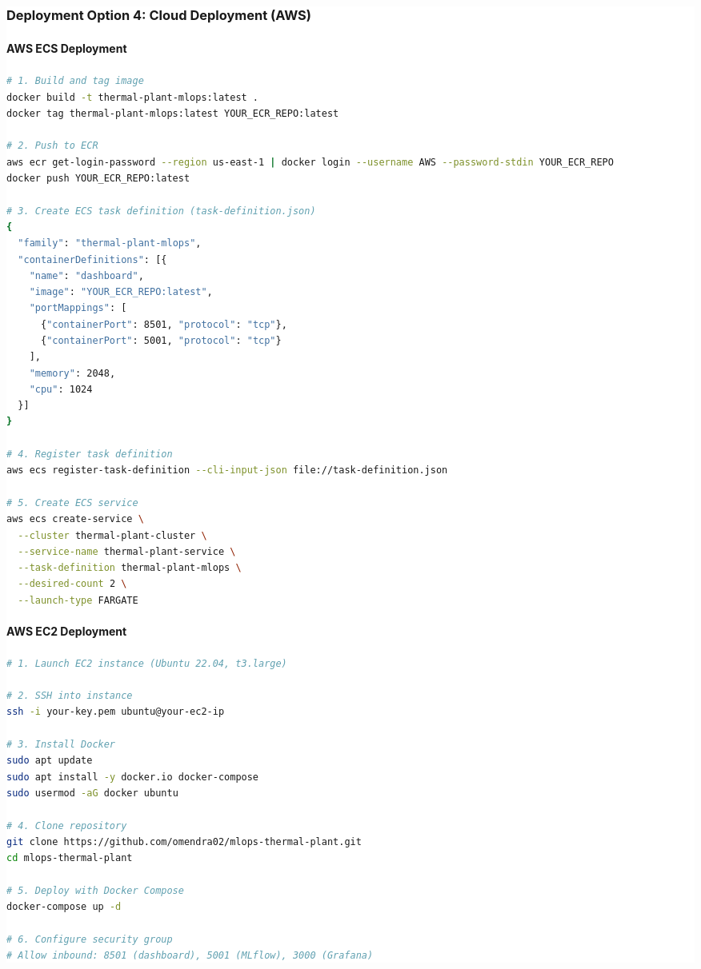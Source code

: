 ### **Deployment Option 4: Cloud Deployment (AWS)**

#### **AWS ECS Deployment**

```bash
# 1. Build and tag image
docker build -t thermal-plant-mlops:latest .
docker tag thermal-plant-mlops:latest YOUR_ECR_REPO:latest

# 2. Push to ECR
aws ecr get-login-password --region us-east-1 | docker login --username AWS --password-stdin YOUR_ECR_REPO
docker push YOUR_ECR_REPO:latest

# 3. Create ECS task definition (task-definition.json)
{
  "family": "thermal-plant-mlops",
  "containerDefinitions": [{
    "name": "dashboard",
    "image": "YOUR_ECR_REPO:latest",
    "portMappings": [
      {"containerPort": 8501, "protocol": "tcp"},
      {"containerPort": 5001, "protocol": "tcp"}
    ],
    "memory": 2048,
    "cpu": 1024
  }]
}

# 4. Register task definition
aws ecs register-task-definition --cli-input-json file://task-definition.json

# 5. Create ECS service
aws ecs create-service \
  --cluster thermal-plant-cluster \
  --service-name thermal-plant-service \
  --task-definition thermal-plant-mlops \
  --desired-count 2 \
  --launch-type FARGATE
```

#### **AWS EC2 Deployment**

```bash
# 1. Launch EC2 instance (Ubuntu 22.04, t3.large)

# 2. SSH into instance
ssh -i your-key.pem ubuntu@your-ec2-ip

# 3. Install Docker
sudo apt update
sudo apt install -y docker.io docker-compose
sudo usermod -aG docker ubuntu

# 4. Clone repository
git clone https://github.com/omendra02/mlops-thermal-plant.git
cd mlops-thermal-plant

# 5. Deploy with Docker Compose
docker-compose up -d

# 6. Configure security group
# Allow inbound: 8501 (dashboard), 5001 (MLflow), 3000 (Grafana)
```
